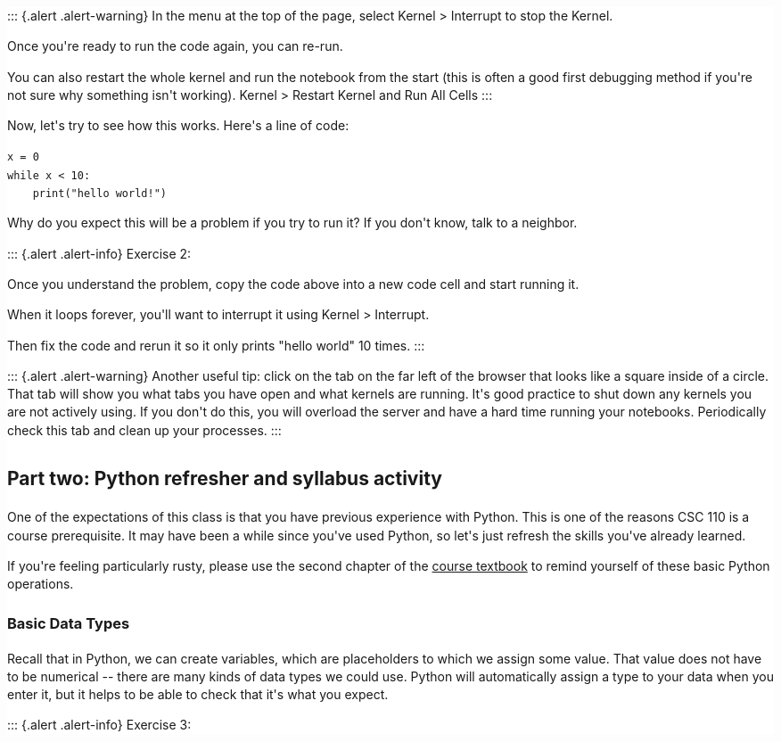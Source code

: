 ::: {.alert .alert-warning}
In the menu at the top of the page, select Kernel \> Interrupt to stop the Kernel.

Once you're ready to run the code again, you can re-run.

You can also restart the whole kernel and run the notebook from the start (this is often a good first debugging method if you're not sure why something isn't working). Kernel \> Restart Kernel and Run All Cells
:::

Now, let's try to see how this works. Here's a line of code:

```         
x = 0
while x < 10:
    print("hello world!")
```

Why do you expect this will be a problem if you try to run it? If you don't know, talk to a neighbor.

::: {.alert .alert-info}
Exercise 2:

Once you understand the problem, copy the code above into a new code cell and start running it.

When it loops forever, you'll want to interrupt it using Kernel \> Interrupt.

Then fix the code and rerun it so it only prints "hello world" 10 times.
:::

::: {.alert .alert-warning}
Another useful tip: click on the tab on the far left of the browser that looks like a square inside of a circle. That tab will show you what tabs you have open and what kernels are running. It's good practice to shut down any kernels you are not actively using. If you don't do this, you will overload the server and have a hard time running your notebooks. Periodically check this tab and clean up your processes.
:::

## Part two: Python refresher and syllabus activity

One of the expectations of this class is that you have previous experience with Python. This is one of the reasons CSC 110 is a course prerequisite. It may have been a while since you've used Python, so let's just refresh the skills you've already learned.

If you're feeling particularly rusty, please use the second chapter of the <a href="https://wesmckinney.com/book/python-basics.html">course textbook</a> to remind yourself of these basic Python operations.

### Basic Data Types

Recall that in Python, we can create variables, which are placeholders to which we assign some value. That value does not have to be numerical -- there are many kinds of data types we could use. Python will automatically assign a type to your data when you enter it, but it helps to be able to check that it's what you expect.

::: {.alert .alert-info}
Exercise 3:
